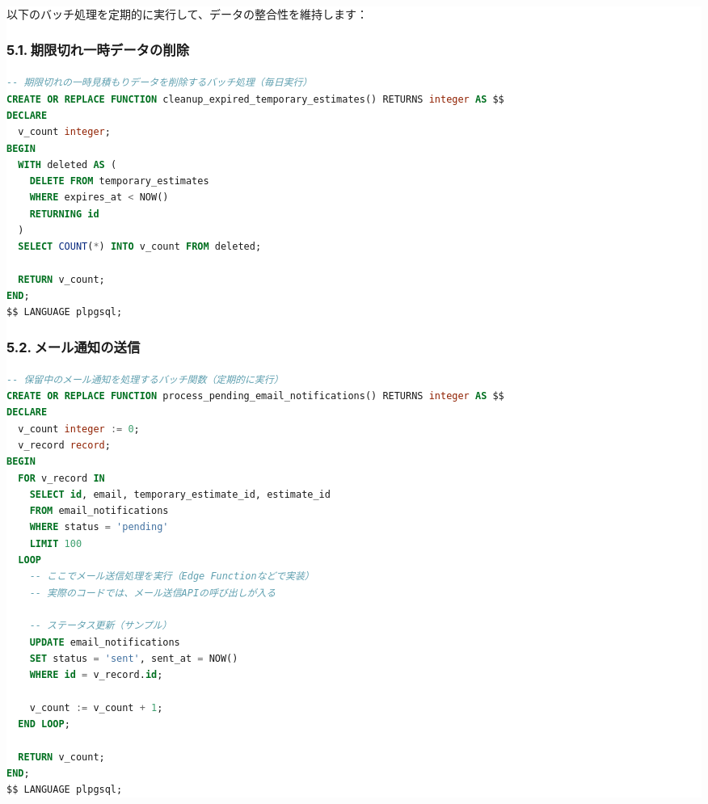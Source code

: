 以下のバッチ処理を定期的に実行して、データの整合性を維持します：

### 5.1. 期限切れ一時データの削除

```sql
-- 期限切れの一時見積もりデータを削除するバッチ処理（毎日実行）
CREATE OR REPLACE FUNCTION cleanup_expired_temporary_estimates() RETURNS integer AS $$
DECLARE
  v_count integer;
BEGIN
  WITH deleted AS (
    DELETE FROM temporary_estimates
    WHERE expires_at < NOW()
    RETURNING id
  )
  SELECT COUNT(*) INTO v_count FROM deleted;
  
  RETURN v_count;
END;
$$ LANGUAGE plpgsql;
```

### 5.2. メール通知の送信

```sql
-- 保留中のメール通知を処理するバッチ関数（定期的に実行）
CREATE OR REPLACE FUNCTION process_pending_email_notifications() RETURNS integer AS $$
DECLARE
  v_count integer := 0;
  v_record record;
BEGIN
  FOR v_record IN 
    SELECT id, email, temporary_estimate_id, estimate_id
    FROM email_notifications
    WHERE status = 'pending'
    LIMIT 100
  LOOP
    -- ここでメール送信処理を実行（Edge Functionなどで実装）
    -- 実際のコードでは、メール送信APIの呼び出しが入る
    
    -- ステータス更新（サンプル）
    UPDATE email_notifications
    SET status = 'sent', sent_at = NOW()
    WHERE id = v_record.id;
    
    v_count := v_count + 1;
  END LOOP;
  
  RETURN v_count;
END;
$$ LANGUAGE plpgsql;
```

